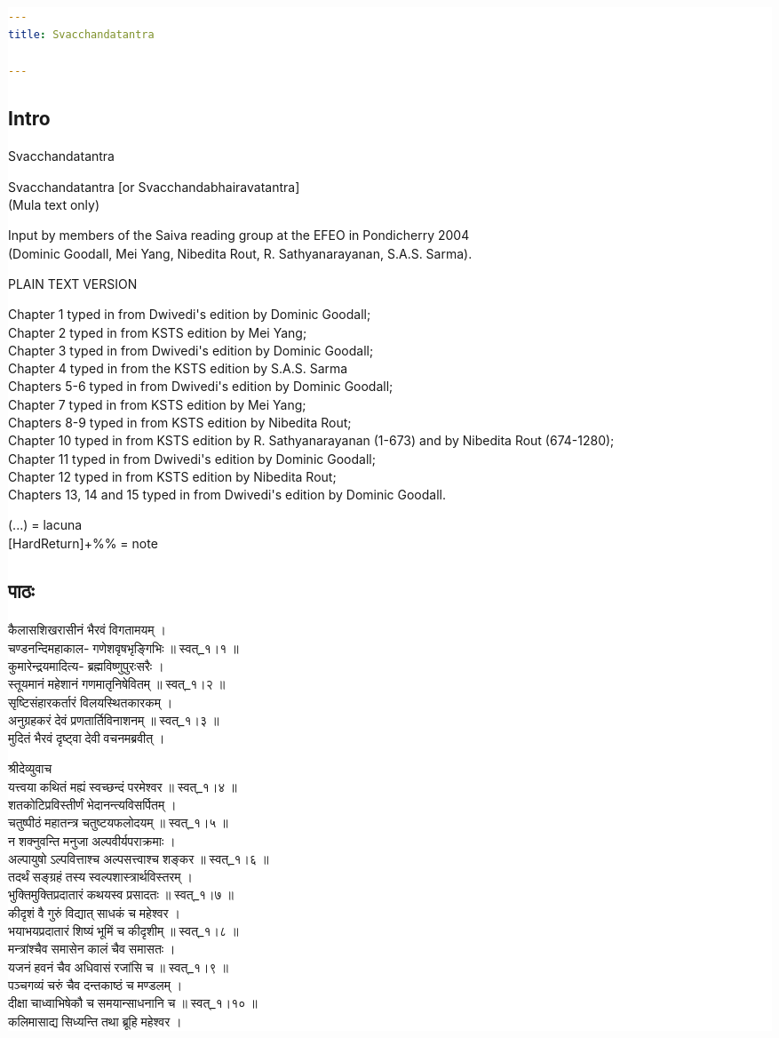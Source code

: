 ```yaml
---
title: Svacchandatantra

---
```

## Intro

Svacchandatantra  

Svacchandatantra [or Svacchandabhairavatantra]  
(Mula text only)  

Input by members of the Saiva reading group at the EFEO in Pondicherry 2004  
(Dominic Goodall, Mei Yang, Nibedita Rout, R. Sathyanarayanan, S.A.S. Sarma).  

PLAIN TEXT VERSION  

Chapter 1 typed in from Dwivedi's edition by Dominic Goodall;  
Chapter 2 typed in from KSTS edition by Mei Yang;  
Chapter 3 typed in from Dwivedi's edition by Dominic Goodall;  
Chapter 4 typed in from the KSTS edition by S.A.S. Sarma  
Chapters 5-6 typed in from Dwivedi's edition by Dominic Goodall;  
Chapter 7 typed in from KSTS edition by Mei Yang;  
Chapters 8-9 typed in from KSTS edition by Nibedita Rout;  
Chapter 10 typed in from KSTS edition by R. Sathyanarayanan (1-673) and by Nibedita Rout (674-1280);  
Chapter 11 typed in from Dwivedi's edition by Dominic Goodall;  
Chapter 12 typed in from KSTS edition by Nibedita Rout;  
Chapters 13, 14 and 15 typed in from Dwivedi's edition by Dominic Goodall.  

(...) = lacuna  
[HardReturn]+%% = note  

## पाठः

कैलासशिखरासीनं भैरवं विगतामयम्  ।  
चण्डनन्दिमहाकाल- गणेशवृषभृङ्गिभिः  ॥ स्वत्_१।१ ॥  
कुमारेन्द्रयमादित्य- ब्रह्मविष्णुपुरःसरैः  ।  
स्तूयमानं महेशानं गणमातृनिषेवितम्  ॥ स्वत्_१।२ ॥  
सृष्टिसंहारकर्तारं विलयस्थितकारकम्  ।  
अनुग्रहकरं देवं प्रणतार्तिविनाशनम्  ॥ स्वत्_१।३ ॥  
मुदितं भैरवं दृष्ट्वा देवी वचनमब्रवीत्  ।  
  
श्रीदेव्युवाच  
यत्त्वया कथितं मह्यं स्वच्छन्दं परमेश्वर  ॥ स्वत्_१।४ ॥  
शतकोटिप्रविस्तीर्णं भेदानन्त्यविसर्पितम्  ।  
चतुष्पीठं महातन्त्र चतुष्टयफलोदयम्  ॥ स्वत्_१।५ ॥  
न शक्नुवन्ति मनुजा अल्पवीर्यपराक्रमाः  ।  
अल्पायुषो ऽल्पवित्ताश्च अल्पसत्त्वाश्च शङ्कर  ॥ स्वत्_१।६ ॥  
तदर्थं सङ्ग्रहं तस्य स्वल्पशास्त्रार्थविस्तरम्  ।  
भुक्तिमुक्तिप्रदातारं कथयस्व प्रसादतः  ॥ स्वत्_१।७ ॥  
कीदृशं वै गुरुं विद्यात् साधकं च महेश्वर  ।  
भयाभयप्रदातारं शिष्यं भूमिं च कीदृशीम्  ॥ स्वत्_१।८ ॥  
मन्त्रांश्चैव समासेन कालं चैव समासतः  ।  
यजनं हवनं चैव अधिवासं रजांसि च  ॥ स्वत्_१।९ ॥  
पञ्चगव्यं चरुं चैव दन्तकाष्ठं च मण्डलम्  ।  
दीक्षा चाध्वाभिषेकौ च समयान्साधनानि च  ॥ स्वत्_१।१० ॥  
कलिमासाद्य सिध्यन्ति तथा ब्रूहि महेश्वर  ।  
  